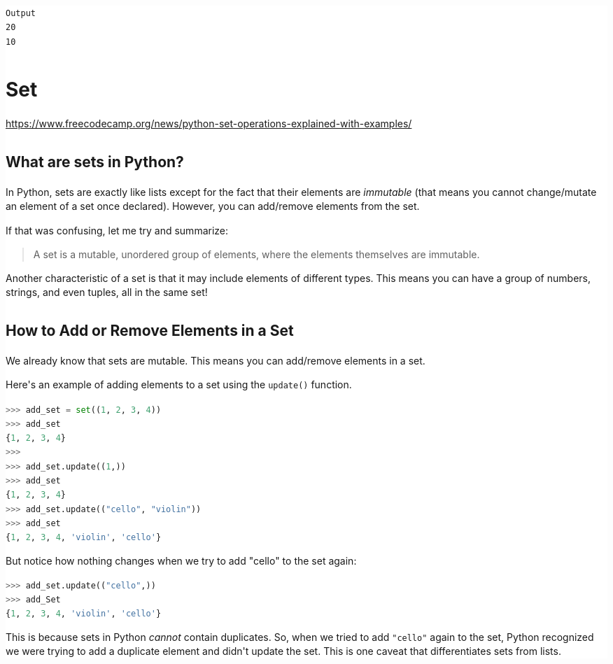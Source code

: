 

```
Output
20
10
```



# Set

https://www.freecodecamp.org/news/python-set-operations-explained-with-examples/

## What are sets in Python?

In Python, sets are exactly like lists except for the fact that their elements are *immutable* (that means you cannot change/mutate an element of a set once declared). However, you can add/remove elements from the set. 

If that was confusing, let me try and summarize:

> A set is a mutable, unordered group of elements, where the elements themselves are immutable.

Another characteristic of a set is that it may include elements of different  types. This means you can have a group of numbers, strings, and even  tuples, all in the same set!

## How to Add or Remove Elements in a Set

We already know that sets are mutable. This means you can add/remove elements in a set.

Here's an example of adding elements to a set using the `update()` function.

```py
>>> add_set = set((1, 2, 3, 4))
>>> add_set
{1, 2, 3, 4}
>>>
>>> add_set.update((1,))
>>> add_set
{1, 2, 3, 4}
>>> add_set.update(("cello", "violin"))
>>> add_set
{1, 2, 3, 4, 'violin', 'cello'}
```

But notice how nothing changes when we try to add "cello" to the set again:

```py
>>> add_set.update(("cello",))
>>> add_Set
{1, 2, 3, 4, 'violin', 'cello'}
```

This is because sets in Python *cannot* contain duplicates. So, when we tried to add `"cello"` again to the set, Python recognized we were trying to add a duplicate  element and didn't update the set. This is one caveat that  differentiates sets from lists.
